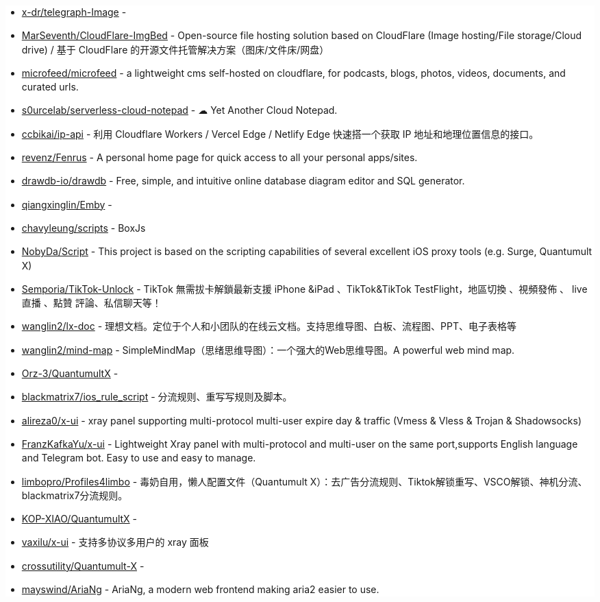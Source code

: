 *   [x-dr/telegraph-Image](https://github.com/x-dr/telegraph-Image) -

*   [MarSeventh/CloudFlare-ImgBed](https://github.com/MarSeventh/CloudFlare-ImgBed) - Open-source file hosting solution based on CloudFlare  (Image hosting/File storage/Cloud drive) / 基于 CloudFlare 的开源文件托管解决方案（图床/文件床/网盘）

*   [microfeed/microfeed](https://github.com/microfeed/microfeed) - a lightweight cms self-hosted on cloudflare, for podcasts, blogs, photos, videos, documents, and curated urls.

*   [s0urcelab/serverless-cloud-notepad](https://github.com/s0urcelab/serverless-cloud-notepad) - ☁ Yet Another Cloud Notepad.

*   [ccbikai/ip-api](https://github.com/ccbikai/ip-api) - 利用 Cloudflare Workers / Vercel Edge / Netlify Edge 快速搭一个获取 IP 地址和地理位置信息的接口。

*   [revenz/Fenrus](https://github.com/revenz/Fenrus) - A personal home page for quick access to all your personal apps/sites.

*   [drawdb-io/drawdb](https://github.com/drawdb-io/drawdb) - Free, simple, and intuitive online database diagram editor and SQL generator.

*   [qiangxinglin/Emby](https://github.com/qiangxinglin/Emby) -

*   [chavyleung/scripts](https://github.com/chavyleung/scripts) - BoxJs

*   [NobyDa/Script](https://github.com/NobyDa/Script) - This project is based on the scripting capabilities of several excellent iOS proxy tools (e.g. Surge, Quantumult X)

*   [Semporia/TikTok-Unlock](https://github.com/Semporia/TikTok-Unlock) - TikTok 無需拔卡解鎖最新支援  iPhone \&iPad 、TikTok\&TikTok TestFlight，地區切換 、視頻發佈 、 live 直播 、點贊 評論、私信聊天等！

*   [wanglin2/lx-doc](https://github.com/wanglin2/lx-doc) - 理想文档。定位于个人和小团队的在线云文档。支持思维导图、白板、流程图、PPT、电子表格等

*   [wanglin2/mind-map](https://github.com/wanglin2/mind-map) - SimpleMindMap（思绪思维导图）：一个强大的Web思维导图。A powerful web mind map.

*   [Orz-3/QuantumultX](https://github.com/Orz-3/QuantumultX) -

*   [blackmatrix7/ios\_rule\_script](https://github.com/blackmatrix7/ios_rule_script) - 分流规则、重写写规则及脚本。

*   [alireza0/x-ui](https://github.com/alireza0/x-ui) - xray panel supporting multi-protocol multi-user expire day & traffic (Vmess & Vless & Trojan & Shadowsocks)

*   [FranzKafkaYu/x-ui](https://github.com/FranzKafkaYu/x-ui) - Lightweight Xray panel with multi-protocol and multi-user on the same port,supports English language and Telegram bot. Easy to use and easy to manage.

*   [limbopro/Profiles4limbo](https://github.com/limbopro/Profiles4limbo) - 毒奶自用，懒人配置文件（Quantumult X）：去广告分流规则、Tiktok解锁重写、VSCO解锁、神机分流、blackmatrix7分流规则。

*   [KOP-XIAO/QuantumultX](https://github.com/KOP-XIAO/QuantumultX) -

*   [vaxilu/x-ui](https://github.com/vaxilu/x-ui) - 支持多协议多用户的 xray 面板

*   [crossutility/Quantumult-X](https://github.com/crossutility/Quantumult-X) -

*   [mayswind/AriaNg](https://github.com/mayswind/AriaNg) - AriaNg, a modern web frontend making aria2 easier to use.

